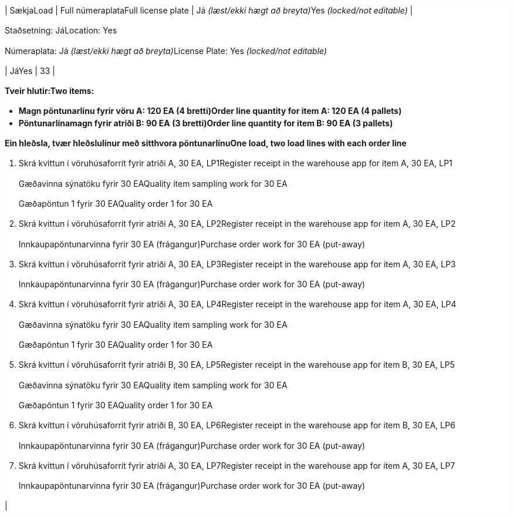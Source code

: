 | <span data-ttu-id="687f9-389">Sækja</span><span class="sxs-lookup"><span data-stu-id="687f9-389">Load</span></span> | <span data-ttu-id="687f9-390">Full númeraplata</span><span class="sxs-lookup"><span data-stu-id="687f9-390">Full license plate</span></span> | <span data-ttu-id="687f9-391">Já _(læst/ekki hægt að breyta)_</span><span class="sxs-lookup"><span data-stu-id="687f9-391">Yes _(locked/not editable)_</span></span> | <p><span data-ttu-id="687f9-392">Staðsetning: Já</span><span class="sxs-lookup"><span data-stu-id="687f9-392">Location: Yes</span></span></p><p><span data-ttu-id="687f9-393">Númeraplata: Já _(læst/ekki hægt að breyta)_</span><span class="sxs-lookup"><span data-stu-id="687f9-393">License Plate: Yes _(locked/not editable)_</span></span></p> | <span data-ttu-id="687f9-394">Já</span><span class="sxs-lookup"><span data-stu-id="687f9-394">Yes</span></span> | <span data-ttu-id="687f9-395">3</span><span class="sxs-lookup"><span data-stu-id="687f9-395">3</span></span> | <p><span data-ttu-id="687f9-396">**Tveir hlutir:**</span><span class="sxs-lookup"><span data-stu-id="687f9-396">**Two items:**</span></span></p><ul><li><span data-ttu-id="687f9-397">**Magn pöntunarlínu fyrir vöru A: 120 EA (4 bretti)**</span><span class="sxs-lookup"><span data-stu-id="687f9-397">**Order line quantity for item A: 120 EA (4 pallets)**</span></span></li><li><span data-ttu-id="687f9-398">**Pöntunarlínamagn fyrir atriði B: 90 EA (3 bretti)**</span><span class="sxs-lookup"><span data-stu-id="687f9-398">**Order line quantity for item B: 90 EA (3 pallets)**</span></span></li></ul><p><span data-ttu-id="687f9-399">**Ein hleðsla, tvær hleðslulínur með sitthvora pöntunarlínu**</span><span class="sxs-lookup"><span data-stu-id="687f9-399">**One load, two load lines with each order line**</span></span></p><ol><li><span data-ttu-id="687f9-400">Skrá kvittun í vöruhúsaforrit fyrir atriði A, 30 EA, LP1</span><span class="sxs-lookup"><span data-stu-id="687f9-400">Register receipt in the warehouse app for item A, 30 EA, LP1</span></span><p><span data-ttu-id="687f9-401">Gæðavinna sýnatöku fyrir 30 EA</span><span class="sxs-lookup"><span data-stu-id="687f9-401">Quality item sampling work for 30 EA</span></span></p><p><span data-ttu-id="687f9-402">Gæðapöntun 1 fyrir 30 EA</span><span class="sxs-lookup"><span data-stu-id="687f9-402">Quality order 1 for 30 EA</span></span></p></li><li><span data-ttu-id="687f9-403">Skrá kvittun í vöruhúsaforrit fyrir atriði A, 30 EA, LP2</span><span class="sxs-lookup"><span data-stu-id="687f9-403">Register receipt in the warehouse app for item A, 30 EA, LP2</span></span><p><span data-ttu-id="687f9-404">Innkaupapöntunarvinna fyrir 30 EA (frágangur)</span><span class="sxs-lookup"><span data-stu-id="687f9-404">Purchase order work for 30 EA (put-away)</span></span></p></li><li><span data-ttu-id="687f9-405">Skrá kvittun í vöruhúsaforrit fyrir atriði A, 30 EA, LP3</span><span class="sxs-lookup"><span data-stu-id="687f9-405">Register receipt in the warehouse app for item A, 30 EA, LP3</span></span><p><span data-ttu-id="687f9-406">Innkaupapöntunarvinna fyrir 30 EA (frágangur)</span><span class="sxs-lookup"><span data-stu-id="687f9-406">Purchase order work for 30 EA (put-away)</span></span></p></li><li><span data-ttu-id="687f9-407">Skrá kvittun í vöruhúsaforrit fyrir atriði A, 30 EA, LP4</span><span class="sxs-lookup"><span data-stu-id="687f9-407">Register receipt in the warehouse app for item A, 30 EA, LP4</span></span><p><span data-ttu-id="687f9-408">Gæðavinna sýnatöku fyrir 30 EA</span><span class="sxs-lookup"><span data-stu-id="687f9-408">Quality item sampling work for 30 EA</span></span></p><p><span data-ttu-id="687f9-409">Gæðapöntun 1 fyrir 30 EA</span><span class="sxs-lookup"><span data-stu-id="687f9-409">Quality order 1 for 30 EA</span></span></p></li><li><span data-ttu-id="687f9-410">Skrá kvittun í vöruhúsaforrit fyrir atriði B, 30 EA, LP5</span><span class="sxs-lookup"><span data-stu-id="687f9-410">Register receipt in the warehouse app for item B, 30 EA, LP5</span></span><p><span data-ttu-id="687f9-411">Gæðavinna sýnatöku fyrir 30 EA</span><span class="sxs-lookup"><span data-stu-id="687f9-411">Quality item sampling work for 30 EA</span></span></p><p><span data-ttu-id="687f9-412">Gæðapöntun 1 fyrir 30 EA</span><span class="sxs-lookup"><span data-stu-id="687f9-412">Quality order 1 for 30 EA</span></span></p></li><li><span data-ttu-id="687f9-413">Skrá kvittun í vöruhúsaforrit fyrir atriði B, 30 EA, LP6</span><span class="sxs-lookup"><span data-stu-id="687f9-413">Register receipt in the warehouse app for item B, 30 EA, LP6</span></span><p><span data-ttu-id="687f9-414">Innkaupapöntunarvinna fyrir 30 EA (frágangur)</span><span class="sxs-lookup"><span data-stu-id="687f9-414">Purchase order work for 30 EA (put-away)</span></span></p></li><li><span data-ttu-id="687f9-415">Skrá kvittun í vöruhúsaforrit fyrir atriði A, 30 EA, LP7</span><span class="sxs-lookup"><span data-stu-id="687f9-415">Register receipt in the warehouse app for item A, 30 EA, LP7</span></span><p><span data-ttu-id="687f9-416">Innkaupapöntunarvinna fyrir 30 EA (frágangur)</span><span class="sxs-lookup"><span data-stu-id="687f9-416">Purchase order work for 30 EA (put-away)</span></span></p></li></ol> |